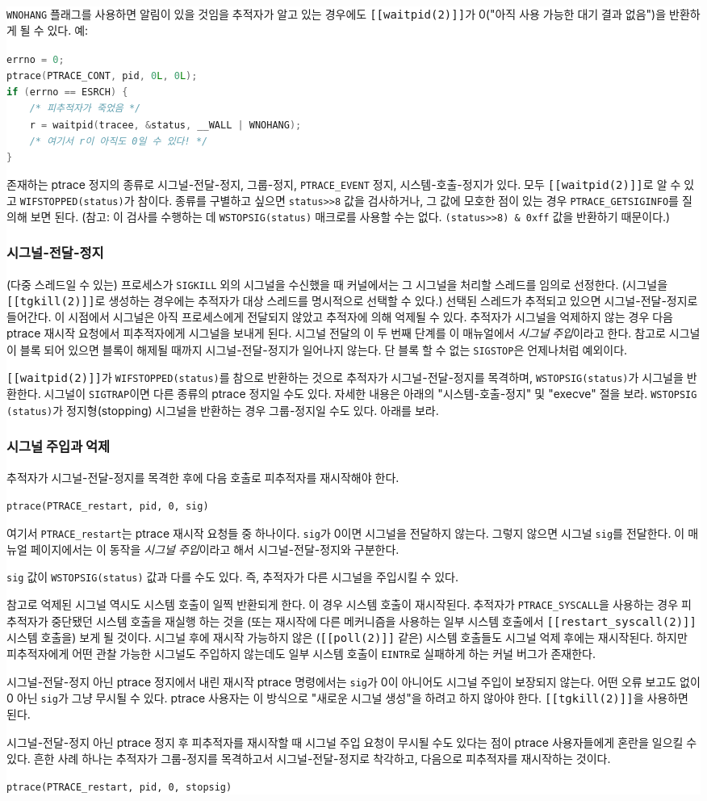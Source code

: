 `WNOHANG` 플래그를 사용하면 알림이 있을 것임을 추적자가 알고 있는 경우에도 <tt>[[waitpid(2)]]</tt>가 0("아직 사용 가능한 대기 결과 없음")을 반환하게 될 수 있다. 예:

```c
errno = 0;
ptrace(PTRACE_CONT, pid, 0L, 0L);
if (errno == ESRCH) {
    /* 피추적자가 죽었음 */
    r = waitpid(tracee, &status, __WALL | WNOHANG);
    /* 여기서 r이 아직도 0일 수 있다! */
}
```

존재하는 ptrace 정지의 종류로 시그널-전달-정지, 그룹-정지, `PTRACE_EVENT` 정지, 시스템-호출-정지가 있다. 모두 <tt>[[waitpid(2)]]</tt>로 알 수 있고 `WIFSTOPPED(status)`가 참이다. 종류를 구별하고 싶으면 `status>>8` 값을 검사하거나, 그 값에 모호한 점이 있는 경우 `PTRACE_GETSIGINFO`를 질의해 보면 된다. (참고: 이 검사를 수행하는 데 `WSTOPSIG(status)` 매크로를 사용할 수는 없다. `(status>>8) & 0xff` 값을 반환하기 때문이다.)

### 시그널-전달-정지

(다중 스레드일 수 있는) 프로세스가 `SIGKILL` 외의 시그널을 수신했을 때 커널에서는 그 시그널을 처리할 스레드를 임의로 선정한다. (시그널을 <tt>[[tgkill(2)]]</tt>로 생성하는 경우에는 추적자가 대상 스레드를 명시적으로 선택할 수 있다.) 선택된 스레드가 추적되고 있으면 시그널-전달-정지로 들어간다. 이 시점에서 시그널은 아직 프로세스에게 전달되지 않았고 추적자에 의해 억제될 수 있다. 추적자가 시그널을 억제하지 않는 경우 다음 ptrace 재시작 요청에서 피추적자에게 시그널을 보내게 된다. 시그널 전달의 이 두 번째 단계를 이 매뉴얼에서 <em>시그널 주입</em>이라고 한다. 참고로 시그널이 블록 되어 있으면 블록이 해제될 때까지 시그널-전달-정지가 일어나지 않는다. 단 블록 할 수 없는 `SIGSTOP`은 언제나처럼 예외이다.

<tt>[[waitpid(2)]]</tt>가 `WIFSTOPPED(status)`를 참으로 반환하는 것으로 추적자가 시그널-전달-정지를 목격하며, `WSTOPSIG(status)`가 시그널을 반환한다. 시그널이 `SIGTRAP`이면 다른 종류의 ptrace 정지일 수도 있다. 자세한 내용은 아래의 "시스템-호출-정지" 및 "execve" 절을 보라. `WSTOPSIG(status)`가 정지형(stopping) 시그널을 반환하는 경우 그룹-정지일 수도 있다. 아래를 보라.

### 시그널 주입과 억제

추적자가 시그널-전달-정지를 목격한 후에 다음 호출로 피추적자를 재시작해야 한다.

```
ptrace(PTRACE_restart, pid, 0, sig)
```

여기서 `PTRACE_restart`는 ptrace 재시작 요청들 중 하나이다. `sig`가 0이면 시그널을 전달하지 않는다. 그렇지 않으면 시그널 `sig`를 전달한다. 이 매뉴얼 페이지에서는 이 동작을 <em>시그널 주입</em>이라고 해서 시그널-전달-정지와 구분한다.

`sig` 값이 `WSTOPSIG(status)` 값과 다를 수도 있다. 즉, 추적자가 다른 시그널을 주입시킬 수 있다.

참고로 억제된 시그널 역시도 시스템 호출이 일찍 반환되게 한다. 이 경우 시스템 호출이 재시작된다. 추적자가 `PTRACE_SYSCALL`을 사용하는 경우 피추적자가 중단됐던 시스템 호출을 재실행 하는 것을 (또는 재시작에 다른 메커니즘을 사용하는 일부 시스템 호출에서 <tt>[[restart_syscall(2)]]</tt> 시스템 호출을) 보게 될 것이다. 시그널 후에 재시작 가능하지 않은 (<tt>[[poll(2)]]</tt> 같은) 시스템 호출들도 시그널 억제 후에는 재시작된다. 하지만 피추적자에게 어떤 관찰 가능한 시그널도 주입하지 않는데도 일부 시스템 호출이 `EINTR`로 실패하게 하는 커널 버그가 존재한다.

시그널-전달-정지 아닌 ptrace 정지에서 내린 재시작 ptrace 명령에서는 `sig`가 0이 아니어도 시그널 주입이 보장되지 않는다. 어떤 오류 보고도 없이 0 아닌 `sig`가 그냥 무시될 수 있다. ptrace 사용자는 이 방식으로 "새로운 시그널 생성"을 하려고 하지 않아야 한다. <tt>[[tgkill(2)]]</tt>을 사용하면 된다.

시그널-전달-정지 아닌 ptrace 정지 후 피추적자를 재시작할 때 시그널 주입 요청이 무시될 수도 있다는 점이 ptrace 사용자들에게 혼란을 일으킬 수 있다. 흔한 사례 하나는 추적자가 그룹-정지를 목격하고서 시그널-전달-정지로 착각하고, 다음으로 피추적자를 재시작하는 것이다.

```
ptrace(PTRACE_restart, pid, 0, stopsig)
```
